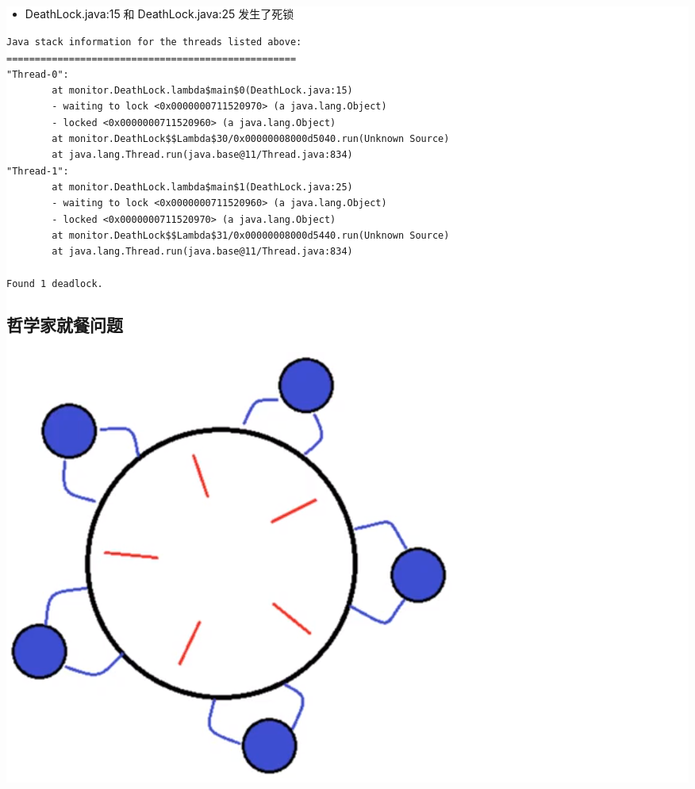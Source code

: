 - DeathLock.java:15 和 DeathLock.java:25 发生了死锁

```shell
Java stack information for the threads listed above:
===================================================
"Thread-0":
        at monitor.DeathLock.lambda$main$0(DeathLock.java:15)
        - waiting to lock <0x0000000711520970> (a java.lang.Object)
        - locked <0x0000000711520960> (a java.lang.Object)
        at monitor.DeathLock$$Lambda$30/0x00000008000d5040.run(Unknown Source)
        at java.lang.Thread.run(java.base@11/Thread.java:834)
"Thread-1":
        at monitor.DeathLock.lambda$main$1(DeathLock.java:25)
        - waiting to lock <0x0000000711520960> (a java.lang.Object)
        - locked <0x0000000711520970> (a java.lang.Object)
        at monitor.DeathLock$$Lambda$31/0x00000008000d5440.run(Unknown Source)
        at java.lang.Thread.run(java.base@11/Thread.java:834)

Found 1 deadlock.
```

## 哲学家就餐问题

<img src="juc\philosopher.png">
